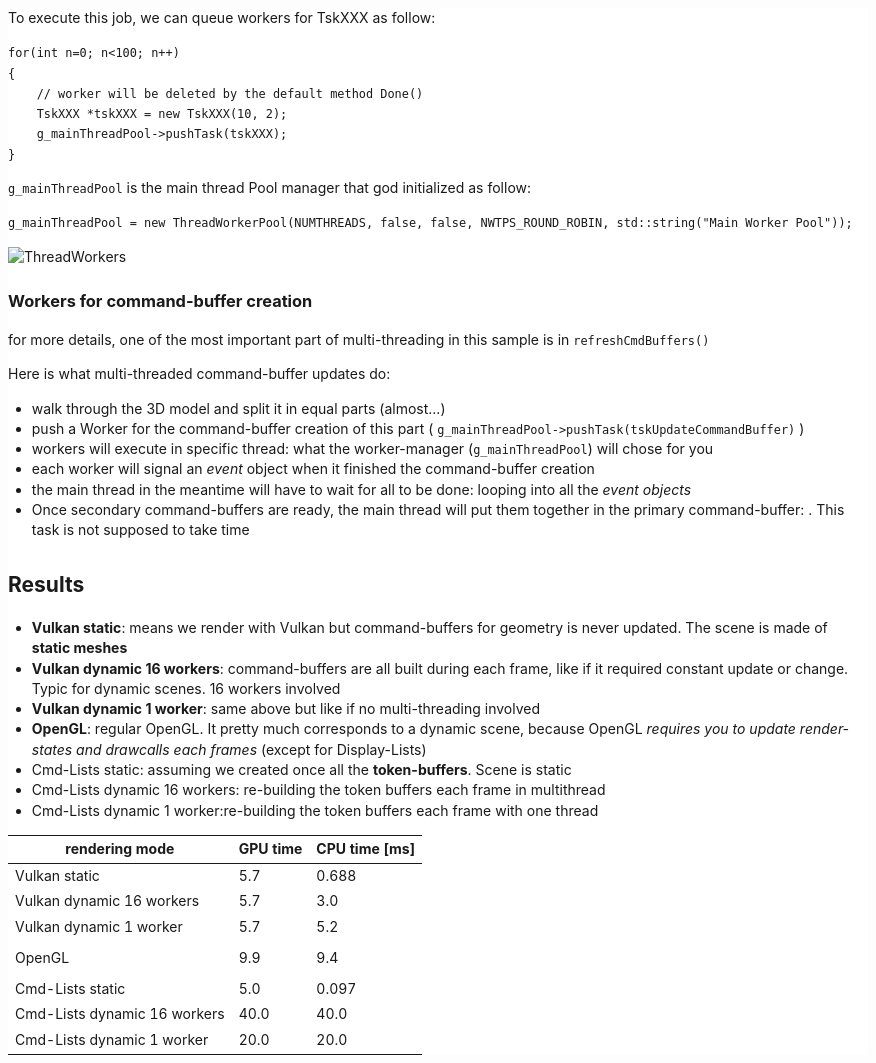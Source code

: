 To execute this job, we can queue workers for TskXXX as follow:

    for(int n=0; n<100; n++)
    {
        // worker will be deleted by the default method Done()
        TskXXX *tskXXX = new TskXXX(10, 2);
        g_mainThreadPool->pushTask(tskXXX);
    }

`g_mainThreadPool` is the main thread Pool manager that god initialized as follow:

    g_mainThreadPool = new ThreadWorkerPool(NUMTHREADS, false, false, NWTPS_ROUND_ROBIN, std::string("Main Worker Pool"));

![ThreadWorkers](Thread_workers.JPG)

### Workers for command-buffer creation

for more details, one of the most important part of multi-threading in this sample is in `refreshCmdBuffers()`

Here is what multi-threaded command-buffer updates do:

- walk through the 3D model and split it in equal parts (almost...)
- push a Worker for the command-buffer creation of this part ( `g_mainThreadPool->pushTask(tskUpdateCommandBuffer)` )
- workers will execute in specific thread: what the worker-manager (`g_mainThreadPool`) will chose for you
- each worker will signal an *event* object when it finished the command-buffer creation
- the main thread in the meantime will have to wait for all to be done: looping into all the *event objects*
- Once secondary command-buffers are ready, the main thread will put them together in the primary command-buffer: . This task is not supposed to take time

## Results

- **Vulkan static**: means we render with Vulkan but command-buffers for geometry is never updated. The scene is made of **static meshes**
- **Vulkan dynamic 16 workers**: command-buffers are all built during each frame, like if it required constant update or change. Typic for dynamic scenes. 16 workers involved
- **Vulkan dynamic 1  worker**: same above but like if no multi-threading involved
- **OpenGL**: regular OpenGL. It pretty much corresponds to a dynamic scene, because OpenGL *requires you to update render-states and drawcalls each frames* (except for Display-Lists)
- Cmd-Lists static: assuming we created once all the **token-buffers**. Scene is static
- Cmd-Lists dynamic 16 workers: re-building the token buffers each frame in multithread
- Cmd-Lists dynamic 1 worker:re-building the token buffers each frame with one thread


rendering mode              | GPU time | CPU time [ms]| 
--------------------------- | -------- | -------- |
Vulkan static               |      5.7 |    0.688 |
Vulkan dynamic 16 workers   |      5.7 |     3.0  |
Vulkan dynamic 1  worker    |      5.7 |     5.2  |
                            |          |          |
OpenGL                      |      9.9 |     9.4  |
                            |          |          |
Cmd-Lists static            |      5.0 |    0.097 |
Cmd-Lists dynamic 16 workers|     40.0 |     40.0 |
Cmd-Lists dynamic 1 worker  |     20.0 |     20.0 |
